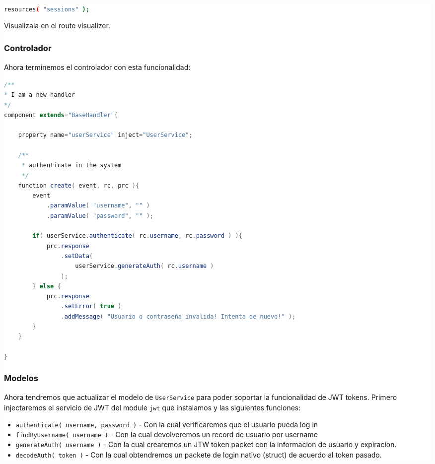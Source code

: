 ```bash
resources( "sessions" );
```

Visualizala en el route visualizer.

### Controlador

Ahora terminemos el controlador con esta funcionalidad:

```java
/**
* I am a new handler
*/
component extends="BaseHandler"{

	property name="userService"	inject="UserService";
	 
	/**
	 * authenticate in the system
	 */
	function create( event, rc, prc ){
		event
			.paramValue( "username", "" )
			.paramValue( "password", "" );
		
		if( userService.authenticate( rc.username, rc.password ) ){
			prc.response
				.setData( 
					userService.generateAuth( rc.username )
				);
		} else {
			prc.response
				.setError( true )
				.addMessage( "Usuario o contraseña invalida! Intenta de nuevo!" );
		}
	}
	
}
```

### Modelos

Ahora tendremos que actualizar el modelo de `UserService` para poder soportar la funcionalidad de JWT tokens. Primero injectaremos el servicio de JWT del module `jwt` que instalamos y las siguientes funciones:

* `authenticate( username, password )` - Con la cual verificaremos que el usuario pueda log in
* `findByUsername( username )` - Con la cual devolveremos un record de usuario por username
* `generateAuth( username )` - Con la cual crearemos un JTW token packet con la informacion de usuario y expiracion.
* `decodeAuth( token )` - Con la cual obtendremos un packete de login nativo (struct) de acuerdo al token pasado.
